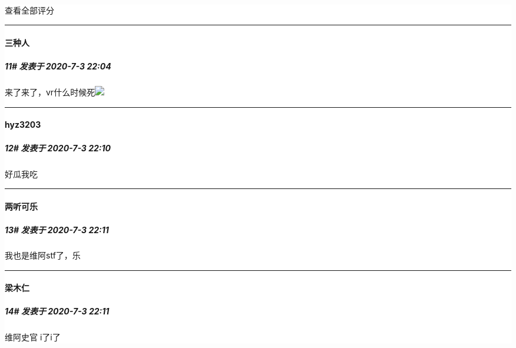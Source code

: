 
查看全部评分






-----

####  三种人  
##### 11#       发表于 2020-7-3 22:04




来了来了，vr什么时候死<img src="https://static.saraba1st.com/image/smiley/face2017/037.png" referrerpolicy="no-referrer">







-----

####  hyz3203  
##### 12#       发表于 2020-7-3 22:10




好瓜我吃







-----

####  两听可乐  
##### 13#       发表于 2020-7-3 22:11




我也是维阿stf了，乐







-----

####  梁木仁  
##### 14#       发表于 2020-7-3 22:11




维阿史官 i了i了





